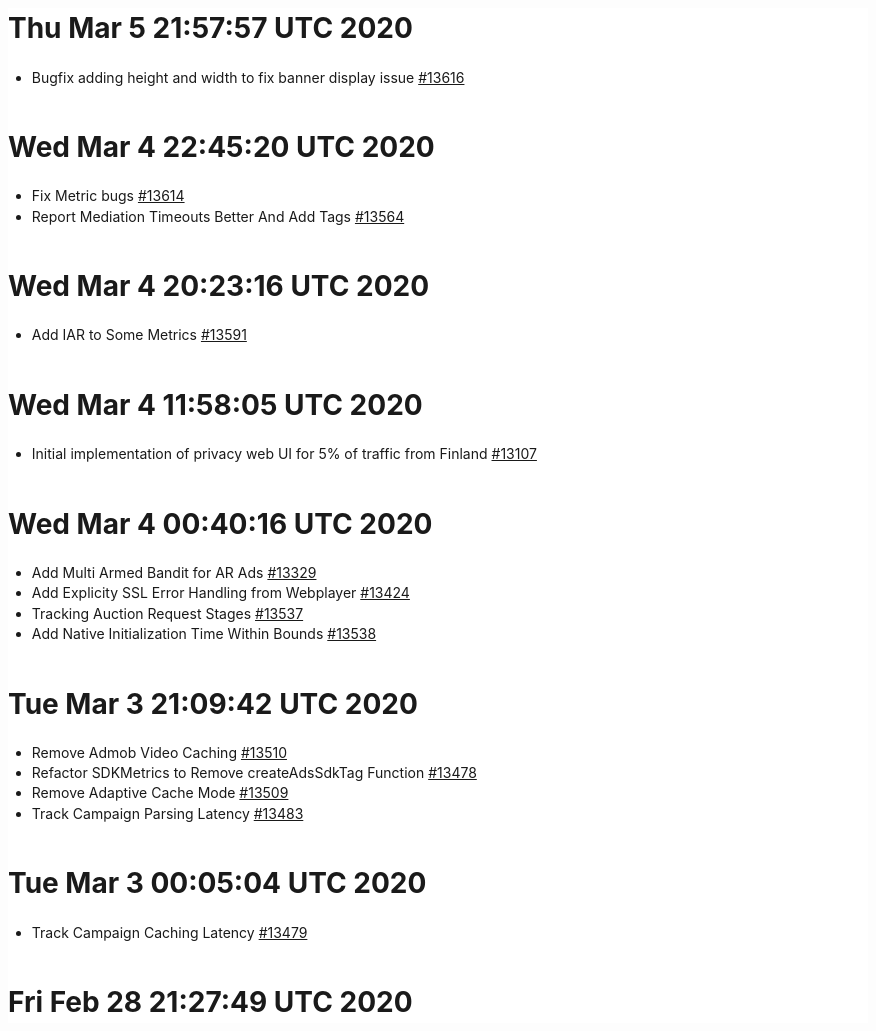# Thu Mar  5 21:57:57 UTC 2020

* Bugfix adding height and width to fix banner display issue [#13616](https://github.com/Applifier/unity-ads-webview/pull/13616)

# Wed Mar  4 22:45:20 UTC 2020

* Fix Metric bugs [#13614](https://github.com/Applifier/unity-ads-webview/pull/13614)
* Report Mediation Timeouts Better And Add Tags [#13564](https://github.com/Applifier/unity-ads-webview/pull/13564)

# Wed Mar  4 20:23:16 UTC 2020

* Add IAR to Some Metrics [#13591](https://github.com/Applifier/unity-ads-webview/pull/13591)

# Wed Mar  4 11:58:05 UTC 2020

* Initial implementation of privacy web UI for 5% of traffic from Finland [#13107](https://github.com/Applifier/unity-ads-webview/pull/13107)

# Wed Mar  4 00:40:16 UTC 2020

* Add Multi Armed Bandit for AR Ads [#13329](https://github.com/Applifier/unity-ads-webview/pull/13329)
* Add Explicity SSL Error Handling from Webplayer [#13424](https://github.com/Applifier/unity-ads-webview/pull/13424)
* Tracking Auction Request Stages [#13537](https://github.com/Applifier/unity-ads-webview/pull/13537)
* Add Native Initialization Time Within Bounds [#13538](https://github.com/Applifier/unity-ads-webview/pull/13538)

# Tue Mar  3 21:09:42 UTC 2020

* Remove Admob Video Caching [#13510](https://github.com/Applifier/unity-ads-webview/pull/13510)
* Refactor SDKMetrics to Remove createAdsSdkTag Function [#13478](https://github.com/Applifier/unity-ads-webview/pull/13478)
* Remove Adaptive Cache Mode [#13509](https://github.com/Applifier/unity-ads-webview/pull/13509)
* Track Campaign Parsing Latency [#13483](https://github.com/Applifier/unity-ads-webview/pull/13483)

# Tue Mar  3 00:05:04 UTC 2020

* Track Campaign Caching Latency [#13479](https://github.com/Applifier/unity-ads-webview/pull/13479)

# Fri Feb 28 21:27:49 UTC 2020
